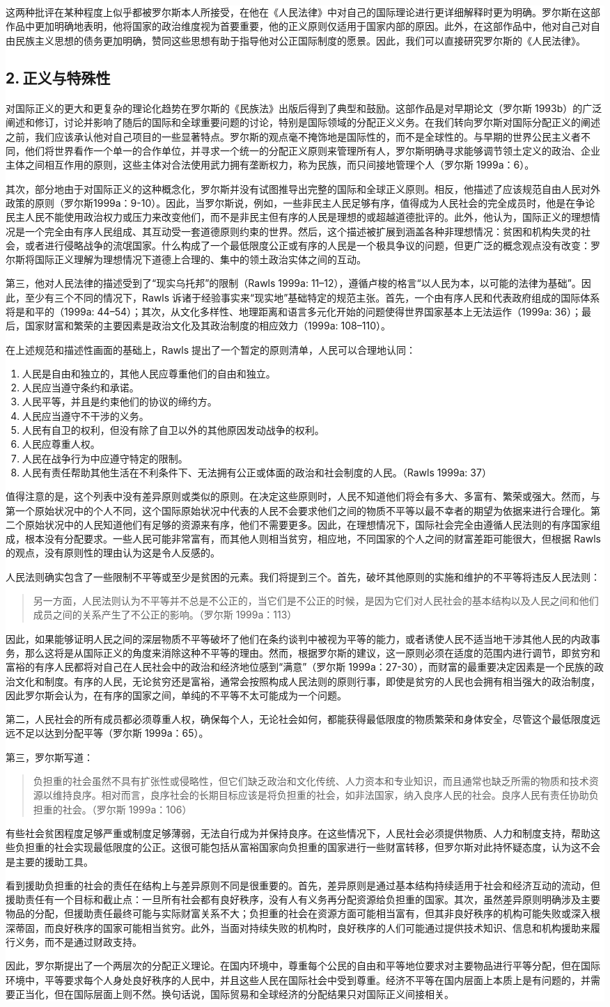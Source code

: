 这两种批评在某种程度上似乎都被罗尔斯本人所接受，在他在《人民法律》中对自己的国际理论进行更详细解释时更为明确。罗尔斯在这部作品中更加明确地表明，他将国家的政治维度视为首要重要，他的正义原则仅适用于国家内部的原因。此外，在这部作品中，他对自己对自由民族主义思想的债务更加明确，赞同这些思想有助于指导他对公正国际制度的愿景。因此，我们可以直接研究罗尔斯的《人民法律》。

## 2. 正义与特殊性

对国际正义的更大和更复杂的理论化趋势在罗尔斯的《民族法》出版后得到了典型和鼓励。这部作品是对早期论文（罗尔斯 1993b）的广泛阐述和修订，讨论并影响了随后的国际和全球重要问题的讨论，特别是国际领域的分配正义义务。在我们转向罗尔斯对国际分配正义的阐述之前，我们应该承认他对自己项目的一些显著特点。罗尔斯的观点毫不掩饰地是国际性的，而不是全球性的。与早期的世界公民主义者不同，他们将世界看作一个单一的合作单位，并寻求一个统一的分配正义原则来管理所有人，罗尔斯明确寻求能够调节领土定义的政治、企业主体之间相互作用的原则，这些主体对合法使用武力拥有垄断权力，称为民族，而只间接地管理个人（罗尔斯 1999a：6）。

其次，部分地由于对国际正义的这种概念化，罗尔斯并没有试图推导出完整的国际和全球正义原则。相反，他描述了应该规范自由人民对外政策的原则（罗尔斯1999a：9-10）。因此，当罗尔斯说，例如，一些非民主人民足够有序，值得成为人民社会的完全成员时，他是在争论民主人民不能使用政治权力或压力来改变他们，而不是非民主但有序的人民是理想的或超越道德批评的。此外，他认为，国际正义的理想情况是一个完全由有序人民组成、其互动受一套道德原则约束的世界。然后，这个描述被扩展到涵盖各种非理想情况：贫困和机构失灵的社会，或者进行侵略战争的流氓国家。什么构成了一个最低限度公正或有序的人民是一个极具争议的问题，但更广泛的概念观点没有改变：罗尔斯将国际正义理解为理想情况下道德上合理的、集中的领土政治实体之间的互动。

第三，他对人民法律的描述受到了“现实乌托邦”的限制（Rawls 1999a: 11–12），遵循卢梭的格言“以人民为本，以可能的法律为基础”。因此，至少有三个不同的情况下，Rawls 诉诸于经验事实来“现实地”基础特定的规范主张。首先，一个由有序人民和代表政府组成的国际体系将是和平的（1999a: 44–54）；其次，从文化多样性、地理距离和语言多元化开始的问题使得世界国家基本上无法运作（1999a: 36）；最后，国家财富和繁荣的主要因素是政治文化及其政治制度的相应效力（1999a: 108–110）。

在上述规范和描述性画面的基础上，Rawls 提出了一个暂定的原则清单，人民可以合理地认同：

1. 人民是自由和独立的，其他人民应尊重他们的自由和独立。
2. 人民应当遵守条约和承诺。
3. 人民平等，并且是约束他们的协议的缔约方。
4. 人民应当遵守不干涉的义务。
5. 人民有自卫的权利，但没有除了自卫以外的其他原因发动战争的权利。
6. 人民应尊重人权。
7. 人民在战争行为中应遵守特定的限制。
8. 人民有责任帮助其他生活在不利条件下、无法拥有公正或体面的政治和社会制度的人民。（Rawls 1999a: 37）

值得注意的是，这个列表中没有差异原则或类似的原则。在决定这些原则时，人民不知道他们将会有多大、多富有、繁荣或强大。然而，与第一个原始状况中的个人不同，这个国际原始状况中代表的人民不会要求他们之间的物质不平等以最不幸者的期望为依据来进行合理化。第二个原始状况中的人民知道他们有足够的资源来有序，他们不需要更多。因此，在理想情况下，国际社会完全由遵循人民法则的有序国家组成，根本没有分配要求。一些人民可能非常富有，而其他人则相当贫穷，相应地，不同国家的个人之间的财富差距可能很大，但根据 Rawls 的观点，没有原则性的理由认为这是令人反感的。

人民法则确实包含了一些限制不平等或至少是贫困的元素。我们将提到三个。首先，破坏其他原则的实施和维护的不平等将违反人民法则：

> 另一方面，人民法则认为不平等并不总是不公正的，当它们是不公正的时候，是因为它们对人民社会的基本结构以及人民之间和他们成员之间的关系产生了不公正的影响。（罗尔斯 1999a：113）

因此，如果能够证明人民之间的深层物质不平等破坏了他们在条约谈判中被视为平等的能力，或者诱使人民不适当地干涉其他人民的内政事务，那么这将是从国际正义的角度来消除这种不平等的理由。然而，根据罗尔斯的建议，这一原则必须在适度的范围内进行调节，即贫穷和富裕的有序人民都将对自己在人民社会中的政治和经济地位感到“满意”（罗尔斯 1999a：27-30），而财富的最重要决定因素是一个民族的政治文化和制度。有序的人民，无论贫穷还是富裕，通常会按照构成人民法则的原则行事，即使是贫穷的人民也会拥有相当强大的政治制度，因此罗尔斯会认为，在有序的国家之间，单纯的不平等不太可能成为一个问题。

第二，人民社会的所有成员都必须尊重人权，确保每个人，无论社会如何，都能获得最低限度的物质繁荣和身体安全，尽管这个最低限度远远不足以达到分配平等（罗尔斯 1999a：65）。

 第三，罗尔斯写道：

> 负担重的社会虽然不具有扩张性或侵略性，但它们缺乏政治和文化传统、人力资本和专业知识，而且通常也缺乏所需的物质和技术资源以维持良序。相对而言，良序社会的长期目标应该是将负担重的社会，如非法国家，纳入良序人民的社会。良序人民有责任协助负担重的社会。（罗尔斯 1999a：106）

有些社会贫困程度足够严重或制度足够薄弱，无法自行成为并保持良序。在这些情况下，人民社会必须提供物质、人力和制度支持，帮助这些负担重的社会实现最低限度的公正。这很可能包括从富裕国家向负担重的国家进行一些财富转移，但罗尔斯对此持怀疑态度，认为这不会是主要的援助工具。

看到援助负担重的社会的责任在结构上与差异原则不同是很重要的。首先，差异原则是通过基本结构持续适用于社会和经济互动的流动，但援助责任有一个目标和截止点：一旦所有社会都有良好秩序，没有人有义务再分配资源给负担重的国家。其次，虽然差异原则明确涉及主要物品的分配，但援助责任最终可能与实际财富关系不大；负担重的社会在资源方面可能相当富有，但其非良好秩序的机构可能失败或深入根深蒂固，而良好秩序的国家可能相当贫穷。此外，当面对持续失败的机构时，良好秩序的人们可能通过提供技术知识、信息和机构援助来履行义务，而不是通过财政支持。

因此，罗尔斯提出了一个两层次的分配正义理论。在国内环境中，尊重每个公民的自由和平等地位要求对主要物品进行平等分配，但在国际环境中，平等要求每个人身处良好秩序的人民中，并且这些人民在国际社会中受到尊重。经济不平等在国内层面上本质上是有问题的，并需要正当化，但在国际层面上则不然。换句话说，国际贸易和全球经济的分配结果只对国际正义间接相关。
